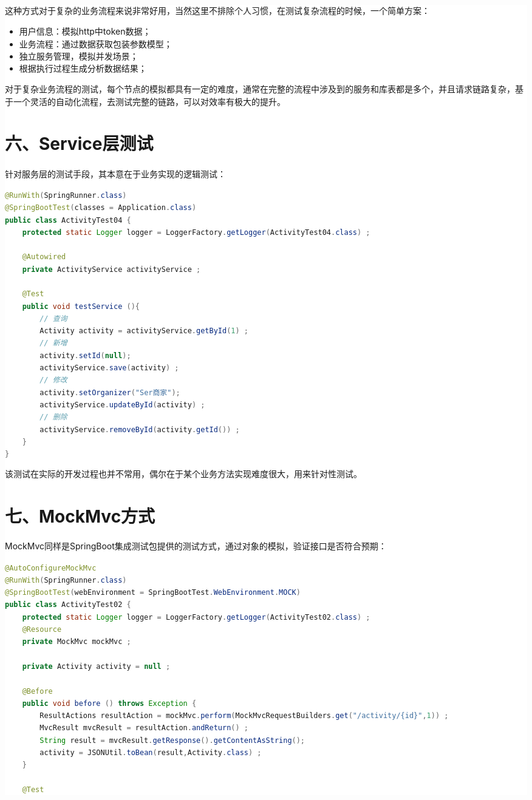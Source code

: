 这种方式对于复杂的业务流程来说非常好用，当然这里不排除个人习惯，在测试复杂流程的时候，一个简单方案：

- 用户信息：模拟http中token数据；
- 业务流程：通过数据获取包装参数模型；
- 独立服务管理，模拟并发场景；
- 根据执行过程生成分析数据结果；

对于复杂业务流程的测试，每个节点的模拟都具有一定的难度，通常在完整的流程中涉及到的服务和库表都是多个，并且请求链路复杂，基于一个灵活的自动化流程，去测试完整的链路，可以对效率有极大的提升。

# 六、Service层测试

针对服务层的测试手段，其本意在于业务实现的逻辑测试：

```java
@RunWith(SpringRunner.class)
@SpringBootTest(classes = Application.class)
public class ActivityTest04 {
    protected static Logger logger = LoggerFactory.getLogger(ActivityTest04.class) ;

    @Autowired
    private ActivityService activityService ;

    @Test
    public void testService (){
        // 查询
        Activity activity = activityService.getById(1) ;
        // 新增
        activity.setId(null);
        activityService.save(activity) ;
        // 修改
        activity.setOrganizer("Ser商家");
        activityService.updateById(activity) ;
        // 删除
        activityService.removeById(activity.getId()) ;
    }
}
```

该测试在实际的开发过程也并不常用，偶尔在于某个业务方法实现难度很大，用来针对性测试。

# 七、MockMvc方式

MockMvc同样是SpringBoot集成测试包提供的测试方式，通过对象的模拟，验证接口是否符合预期：

```java
@AutoConfigureMockMvc
@RunWith(SpringRunner.class)
@SpringBootTest(webEnvironment = SpringBootTest.WebEnvironment.MOCK)
public class ActivityTest02 {
    protected static Logger logger = LoggerFactory.getLogger(ActivityTest02.class) ;
    @Resource
    private MockMvc mockMvc ;

    private Activity activity = null ;

    @Before
    public void before () throws Exception {
        ResultActions resultAction = mockMvc.perform(MockMvcRequestBuilders.get("/activity/{id}",1)) ;
        MvcResult mvcResult = resultAction.andReturn() ;
        String result = mvcResult.getResponse().getContentAsString();
        activity = JSONUtil.toBean(result,Activity.class) ;
    }

    @Test
```